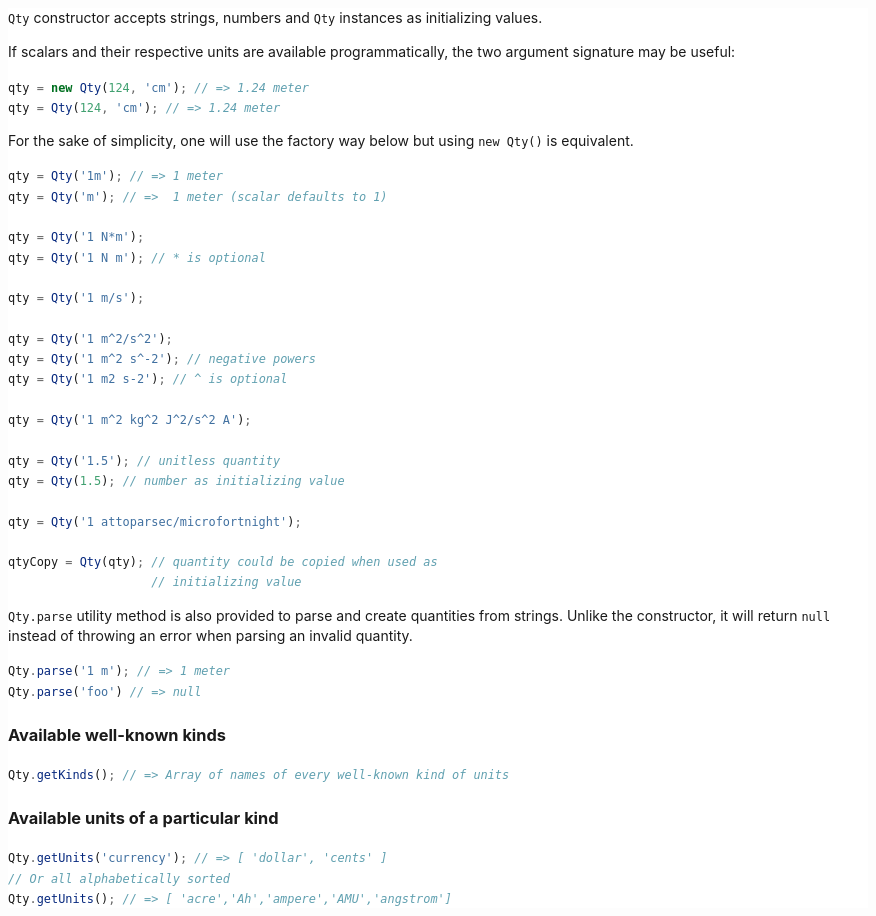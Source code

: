 `Qty` constructor accepts strings, numbers and `Qty` instances as
initializing values.

If scalars and their respective units are available programmatically, the
two argument signature may be useful:

```javascript
qty = new Qty(124, 'cm'); // => 1.24 meter
qty = Qty(124, 'cm'); // => 1.24 meter
```

For the sake of simplicity, one will use the factory way below but using
`new Qty()` is equivalent.

```javascript
qty = Qty('1m'); // => 1 meter
qty = Qty('m'); // =>  1 meter (scalar defaults to 1)

qty = Qty('1 N*m');
qty = Qty('1 N m'); // * is optional

qty = Qty('1 m/s');

qty = Qty('1 m^2/s^2');
qty = Qty('1 m^2 s^-2'); // negative powers
qty = Qty('1 m2 s-2'); // ^ is optional

qty = Qty('1 m^2 kg^2 J^2/s^2 A');

qty = Qty('1.5'); // unitless quantity
qty = Qty(1.5); // number as initializing value

qty = Qty('1 attoparsec/microfortnight');

qtyCopy = Qty(qty); // quantity could be copied when used as
                    // initializing value
```

`Qty.parse` utility method is also provided to parse and create
quantities from strings. Unlike the constructor, it will return `null`
instead of throwing an error when parsing an invalid quantity.

```javascript
Qty.parse('1 m'); // => 1 meter
Qty.parse('foo') // => null
```

### Available well-known kinds

```javascript
Qty.getKinds(); // => Array of names of every well-known kind of units
```

### Available units of a particular kind

```javascript
Qty.getUnits('currency'); // => [ 'dollar', 'cents' ]
// Or all alphabetically sorted
Qty.getUnits(); // => [ 'acre','Ah','ampere','AMU','angstrom']
```
